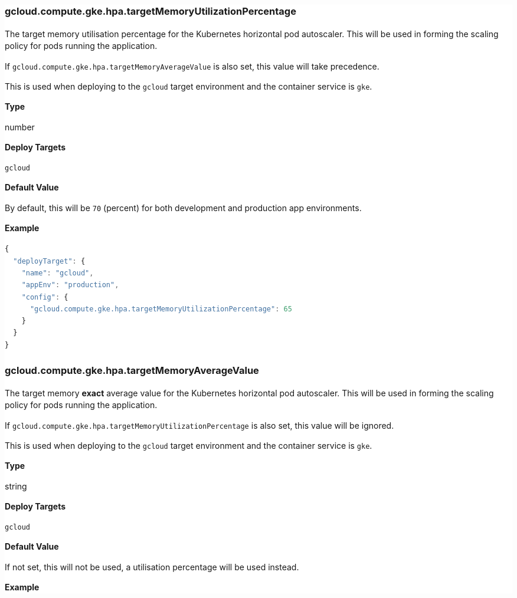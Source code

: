 ### gcloud.compute.gke.hpa.targetMemoryUtilizationPercentage

The target memory utilisation percentage for the Kubernetes horizontal pod autoscaler. This will be used in forming the scaling policy for pods running the application.

If `gcloud.compute.gke.hpa.targetMemoryAverageValue` is also set, this value will take precedence.

This is used when deploying to the `gcloud` target environment and the container service is `gke`.

**Type**

number

**Deploy Targets**

`gcloud`

**Default Value**

By default, this will be `70` (percent) for both development and production app environments.

**Example**

```javascript
{
  "deployTarget": {
    "name": "gcloud",
    "appEnv": "production",
    "config": {
      "gcloud.compute.gke.hpa.targetMemoryUtilizationPercentage": 65
    }
  }
}
```

### gcloud.compute.gke.hpa.targetMemoryAverageValue

The target memory **exact** average value for the Kubernetes horizontal pod autoscaler. This will be used in forming the scaling policy for pods running the application.

If `gcloud.compute.gke.hpa.targetMemoryUtilizationPercentage` is also set, this value will be ignored.

This is used when deploying to the `gcloud` target environment and the container service is `gke`.

**Type**

string

**Deploy Targets**

`gcloud`

**Default Value**

If not set, this will not be used, a utilisation percentage will be used instead.

**Example**
